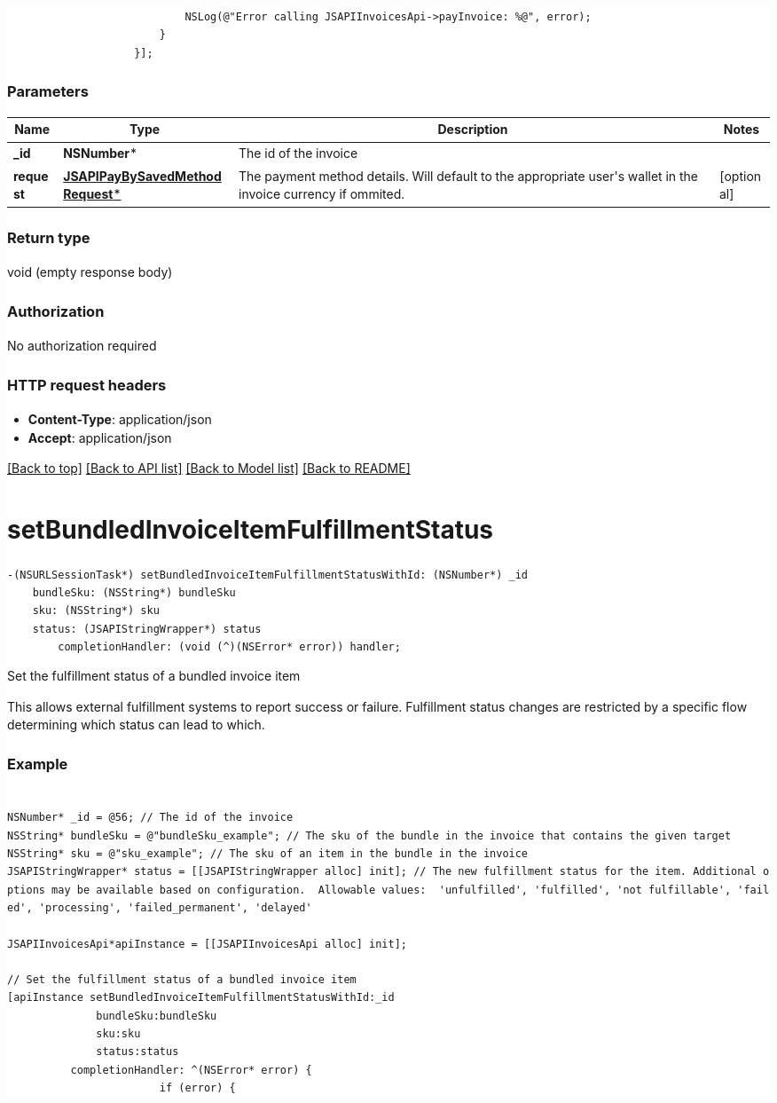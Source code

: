 ```objc
                            NSLog(@"Error calling JSAPIInvoicesApi->payInvoice: %@", error);
                        }
                    }];
```

### Parameters

Name | Type | Description  | Notes
------------- | ------------- | ------------- | -------------
 **_id** | **NSNumber***| The id of the invoice | 
 **request** | [**JSAPIPayBySavedMethodRequest***](JSAPIPayBySavedMethodRequest.md)| The payment method details. Will default to the appropriate user&#39;s wallet in the invoice currency if ommited. | [optional] 

### Return type

void (empty response body)

### Authorization

No authorization required

### HTTP request headers

 - **Content-Type**: application/json
 - **Accept**: application/json

[[Back to top]](#) [[Back to API list]](../README.md#documentation-for-api-endpoints) [[Back to Model list]](../README.md#documentation-for-models) [[Back to README]](../README.md)

# **setBundledInvoiceItemFulfillmentStatus**
```objc
-(NSURLSessionTask*) setBundledInvoiceItemFulfillmentStatusWithId: (NSNumber*) _id
    bundleSku: (NSString*) bundleSku
    sku: (NSString*) sku
    status: (JSAPIStringWrapper*) status
        completionHandler: (void (^)(NSError* error)) handler;
```

Set the fulfillment status of a bundled invoice item

This allows external fulfillment systems to report success or failure. Fulfillment status changes are restricted by a specific flow determining which status can lead to which.

### Example 
```objc

NSNumber* _id = @56; // The id of the invoice
NSString* bundleSku = @"bundleSku_example"; // The sku of the bundle in the invoice that contains the given target
NSString* sku = @"sku_example"; // The sku of an item in the bundle in the invoice
JSAPIStringWrapper* status = [[JSAPIStringWrapper alloc] init]; // The new fulfillment status for the item. Additional options may be available based on configuration.  Allowable values:  'unfulfilled', 'fulfilled', 'not fulfillable', 'failed', 'processing', 'failed_permanent', 'delayed'

JSAPIInvoicesApi*apiInstance = [[JSAPIInvoicesApi alloc] init];

// Set the fulfillment status of a bundled invoice item
[apiInstance setBundledInvoiceItemFulfillmentStatusWithId:_id
              bundleSku:bundleSku
              sku:sku
              status:status
          completionHandler: ^(NSError* error) {
                        if (error) {
```